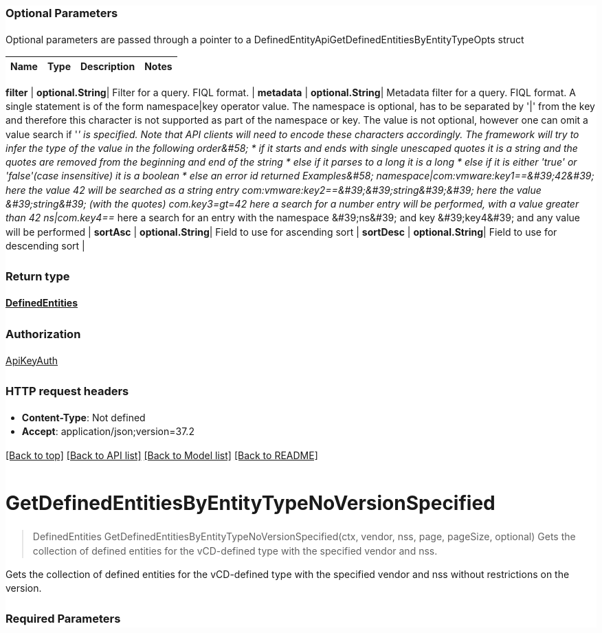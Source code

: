 ### Optional Parameters
Optional parameters are passed through a pointer to a DefinedEntityApiGetDefinedEntitiesByEntityTypeOpts struct

Name | Type | Description  | Notes
------------- | ------------- | ------------- | -------------





 **filter** | **optional.String**| Filter for a query.  FIQL format. | 
 **metadata** | **optional.String**| Metadata filter for a query.  FIQL format. A single statement is of the form namespace|key operator value. The namespace is optional, has to be separated by &#39;|&#39; from the key and therefore this character is not supported as part of the namespace or key. The value is not optional, however one can omit a value search if &#39;*&#39; is specified. Note that API clients will need to encode these characters accordingly. The framework will try to infer the type of the value in the following order&amp;#58; * if it starts and ends with single unescaped quotes it is a string and the quotes are removed from the beginning and end of the string * else if it parses to a long it is a long * else if it is either &#39;true&#39; or &#39;false&#39;(case insensitive) it is a boolean * else an error id returned  Examples&amp;#58; namespace|com:vmware:key1&#x3D;&#x3D;&amp;#39;42&amp;#39; here the value 42 will be searched as a string entry com:vmware:key2&#x3D;&#x3D;&amp;#39;&amp;#39;string&amp;#39;&amp;#39; here the value &amp;#39;string&amp;#39; (with the quotes) com.key3&#x3D;gt&#x3D;42 here a search for a number entry will be performed, with a value greater than 42 ns|com.key4&#x3D;&#x3D;* here a search for an entry with the namespace &amp;#39;ns&amp;#39; and key &amp;#39;key4&amp;#39; and any value will be performed  | 
 **sortAsc** | **optional.String**| Field to use for ascending sort | 
 **sortDesc** | **optional.String**| Field to use for descending sort | 

### Return type

[**DefinedEntities**](DefinedEntities.md)

### Authorization

[ApiKeyAuth](../README.md#ApiKeyAuth)

### HTTP request headers

 - **Content-Type**: Not defined
 - **Accept**: application/json;version=37.2

[[Back to top]](#) [[Back to API list]](../README.md#documentation-for-api-endpoints) [[Back to Model list]](../README.md#documentation-for-models) [[Back to README]](../README.md)

# **GetDefinedEntitiesByEntityTypeNoVersionSpecified**
> DefinedEntities GetDefinedEntitiesByEntityTypeNoVersionSpecified(ctx, vendor, nss, page, pageSize, optional)
Gets the collection of defined entities for the vCD-defined type with the specified vendor and nss.

Gets the collection of defined entities for the vCD-defined type with the specified vendor and nss without restrictions on the version. 

### Required Parameters
